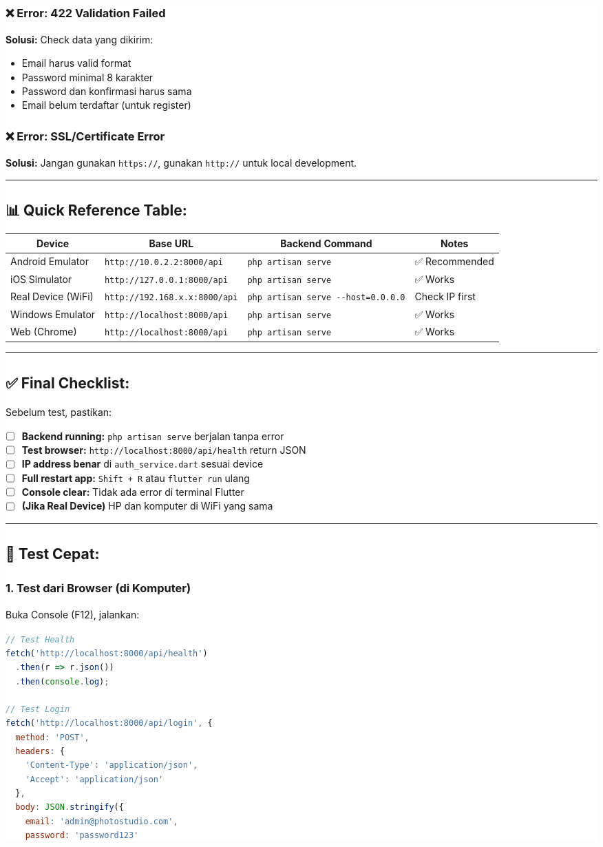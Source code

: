 ### ❌ Error: 422 Validation Failed

**Solusi:** Check data yang dikirim:
- Email harus valid format
- Password minimal 8 karakter
- Password dan konfirmasi harus sama
- Email belum terdaftar (untuk register)

### ❌ Error: SSL/Certificate Error

**Solusi:** Jangan gunakan `https://`, gunakan `http://` untuk local development.

---

## 📊 Quick Reference Table:

| Device | Base URL | Backend Command | Notes |
|--------|----------|----------------|-------|
| Android Emulator | `http://10.0.2.2:8000/api` | `php artisan serve` | ✅ Recommended |
| iOS Simulator | `http://127.0.0.1:8000/api` | `php artisan serve` | ✅ Works |
| Real Device (WiFi) | `http://192.168.x.x:8000/api` | `php artisan serve --host=0.0.0.0` | Check IP first |
| Windows Emulator | `http://localhost:8000/api` | `php artisan serve` | ✅ Works |
| Web (Chrome) | `http://localhost:8000/api` | `php artisan serve` | ✅ Works |

---

## ✅ Final Checklist:

Sebelum test, pastikan:

- [ ] **Backend running:** `php artisan serve` berjalan tanpa error
- [ ] **Test browser:** `http://localhost:8000/api/health` return JSON
- [ ] **IP address benar** di `auth_service.dart` sesuai device
- [ ] **Full restart app:** `Shift + R` atau `flutter run` ulang
- [ ] **Console clear:** Tidak ada error di terminal Flutter
- [ ] **(Jika Real Device)** HP dan komputer di WiFi yang sama

---

## 🎯 Test Cepat:

### **1. Test dari Browser (di Komputer)**

Buka Console (F12), jalankan:

```javascript
// Test Health
fetch('http://localhost:8000/api/health')
  .then(r => r.json())
  .then(console.log);

// Test Login
fetch('http://localhost:8000/api/login', {
  method: 'POST',
  headers: {
    'Content-Type': 'application/json',
    'Accept': 'application/json'
  },
  body: JSON.stringify({
    email: 'admin@photostudio.com',
    password: 'password123'
```